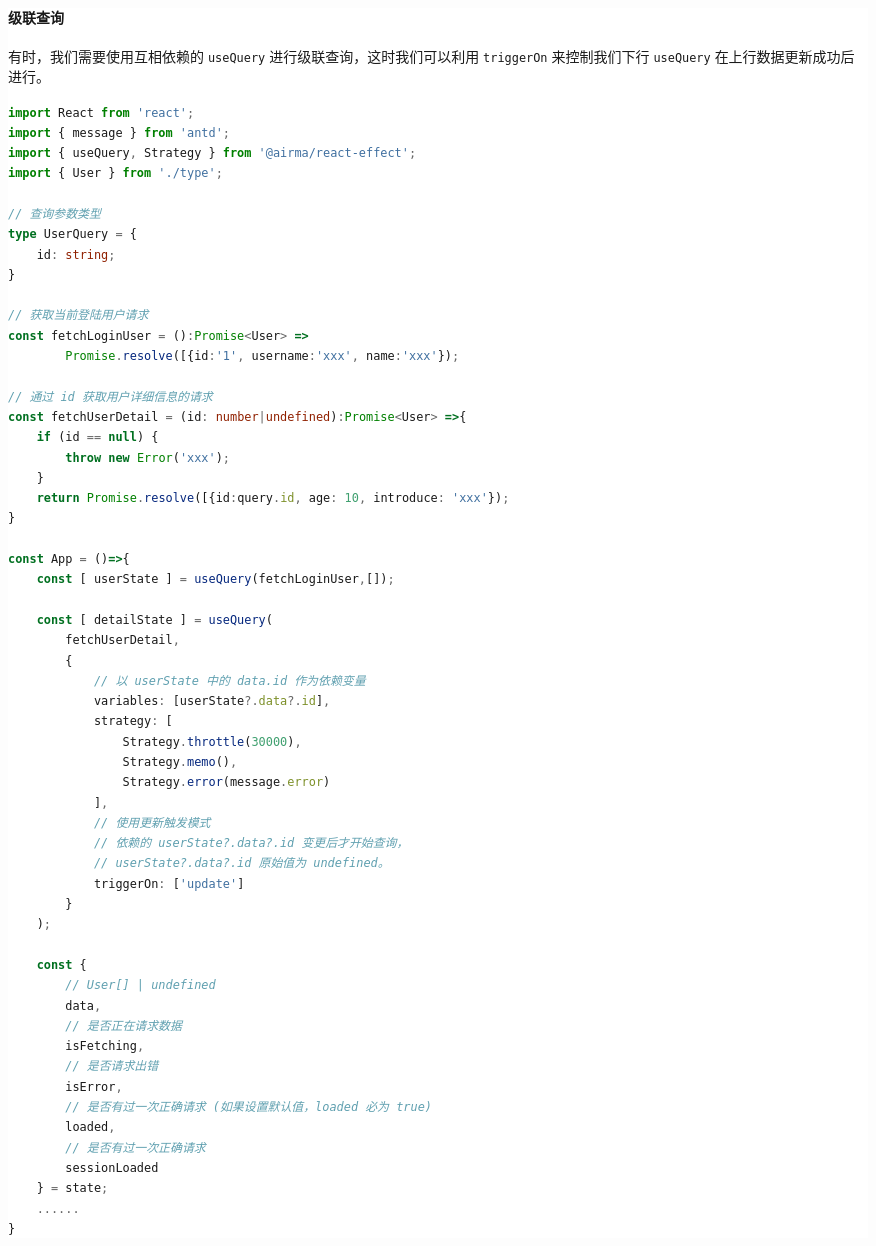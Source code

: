 ```ts
```

#### 级联查询

有时，我们需要使用互相依赖的 `useQuery` 进行级联查询，这时我们可以利用 `triggerOn` 来控制我们下行 `useQuery` 在上行数据更新成功后进行。

```ts
import React from 'react';
import { message } from 'antd';
import { useQuery, Strategy } from '@airma/react-effect';
import { User } from './type';

// 查询参数类型
type UserQuery = {
    id: string;
}

// 获取当前登陆用户请求
const fetchLoginUser = ():Promise<User> =>
        Promise.resolve([{id:'1', username:'xxx', name:'xxx'});

// 通过 id 获取用户详细信息的请求
const fetchUserDetail = (id: number|undefined):Promise<User> =>{
    if (id == null) {
        throw new Error('xxx');
    }
    return Promise.resolve([{id:query.id, age: 10, introduce: 'xxx'});
}

const App = ()=>{
    const [ userState ] = useQuery(fetchLoginUser,[]);

    const [ detailState ] = useQuery(
        fetchUserDetail,
        {
            // 以 userState 中的 data.id 作为依赖变量
            variables: [userState?.data?.id],
            strategy: [
                Strategy.throttle(30000),
                Strategy.memo(),
                Strategy.error(message.error)
            ],
            // 使用更新触发模式
            // 依赖的 userState?.data?.id 变更后才开始查询，
            // userState?.data?.id 原始值为 undefined。
            triggerOn: ['update']
        }
    );

    const {
        // User[] | undefined
        data,
        // 是否正在请求数据
        isFetching,
        // 是否请求出错
        isError,
        // 是否有过一次正确请求 (如果设置默认值，loaded 必为 true)
        loaded,
        // 是否有过一次正确请求
        sessionLoaded
    } = state;
    ......
}
```
